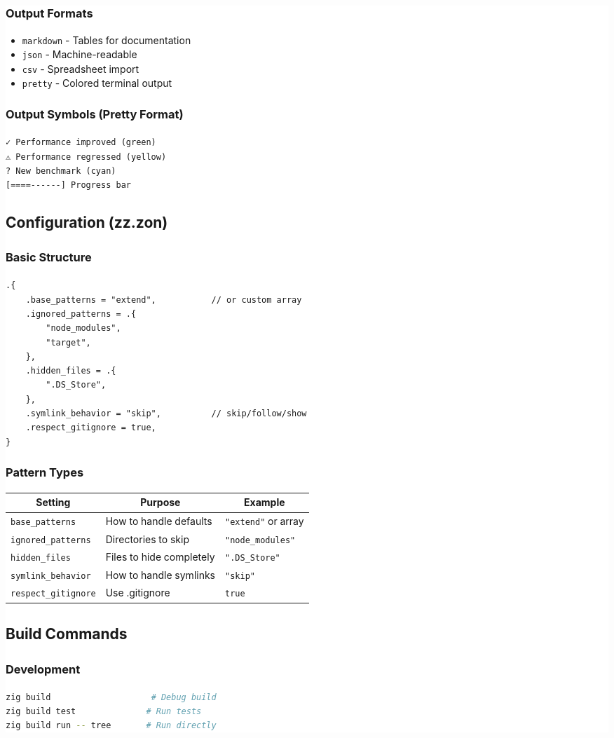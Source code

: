 
### Output Formats
- `markdown` - Tables for documentation
- `json` - Machine-readable
- `csv` - Spreadsheet import
- `pretty` - Colored terminal output

### Output Symbols (Pretty Format)
```
✓ Performance improved (green)
⚠ Performance regressed (yellow)
? New benchmark (cyan)
[====------] Progress bar
```

## Configuration (zz.zon)

### Basic Structure
```zon
.{
    .base_patterns = "extend",           // or custom array
    .ignored_patterns = .{
        "node_modules",
        "target",
    },
    .hidden_files = .{
        ".DS_Store",
    },
    .symlink_behavior = "skip",          // skip/follow/show
    .respect_gitignore = true,
}
```

### Pattern Types
| Setting | Purpose | Example |
|---------|---------|---------|
| `base_patterns` | How to handle defaults | `"extend"` or array |
| `ignored_patterns` | Directories to skip | `"node_modules"` |
| `hidden_files` | Files to hide completely | `".DS_Store"` |
| `symlink_behavior` | How to handle symlinks | `"skip"` |
| `respect_gitignore` | Use .gitignore | `true` |

## Build Commands

### Development
```bash
zig build                    # Debug build
zig build test              # Run tests
zig build run -- tree       # Run directly
```
